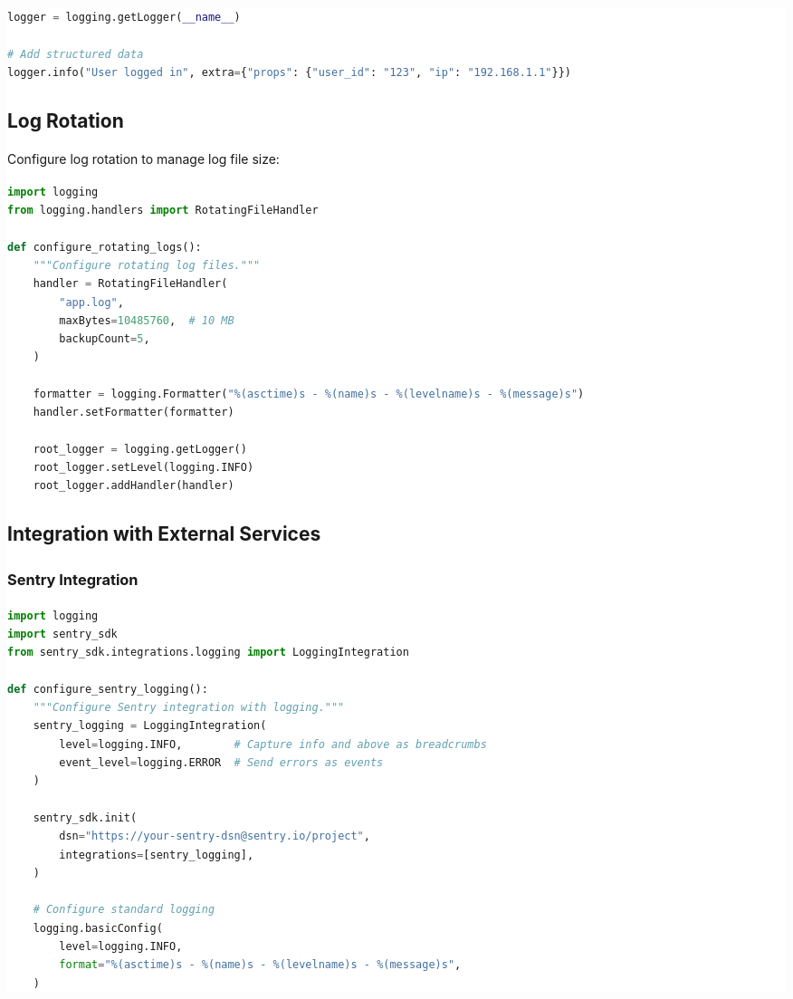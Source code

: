 ```python
logger = logging.getLogger(__name__)

# Add structured data
logger.info("User logged in", extra={"props": {"user_id": "123", "ip": "192.168.1.1"}})
```

## Log Rotation

Configure log rotation to manage log file size:

```python
import logging
from logging.handlers import RotatingFileHandler

def configure_rotating_logs():
    """Configure rotating log files."""
    handler = RotatingFileHandler(
        "app.log",
        maxBytes=10485760,  # 10 MB
        backupCount=5,
    )

    formatter = logging.Formatter("%(asctime)s - %(name)s - %(levelname)s - %(message)s")
    handler.setFormatter(formatter)

    root_logger = logging.getLogger()
    root_logger.setLevel(logging.INFO)
    root_logger.addHandler(handler)
```

## Integration with External Services

### Sentry Integration

```python
import logging
import sentry_sdk
from sentry_sdk.integrations.logging import LoggingIntegration

def configure_sentry_logging():
    """Configure Sentry integration with logging."""
    sentry_logging = LoggingIntegration(
        level=logging.INFO,        # Capture info and above as breadcrumbs
        event_level=logging.ERROR  # Send errors as events
    )

    sentry_sdk.init(
        dsn="https://your-sentry-dsn@sentry.io/project",
        integrations=[sentry_logging],
    )

    # Configure standard logging
    logging.basicConfig(
        level=logging.INFO,
        format="%(asctime)s - %(name)s - %(levelname)s - %(message)s",
    )
```
